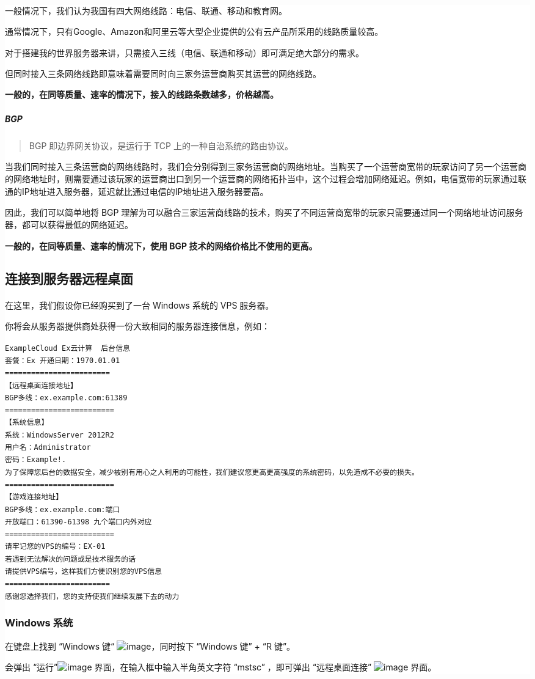 一般情况下，我们认为我国有四大网络线路：电信、联通、移动和教育网。

通常情况下，只有Google、Amazon和阿里云等大型企业提供的公有云产品所采用的线路质量较高。

对于搭建我的世界服务器来讲，只需接入三线（电信、联通和移动）即可满足绝大部分的需求。

但同时接入三条网络线路即意味着需要同时向三家务运营商购买其运营的网络线路。

**一般的，在同等质量、速率的情况下，接入的线路条数越多，价格越高。**

##### BGP

> BGP 即边界网关协议，是运行于 TCP 上的一种自治系统的路由协议。

当我们同时接入三条运营商的网络线路时，我们会分别得到三家务运营商的网络地址。当购买了一个运营商宽带的玩家访问了另一个运营商的网络地址时，则需要通过该玩家的运营商出口到另一个运营商的网络拓扑当中，这个过程会增加网络延迟。例如，电信宽带的玩家通过联通的IP地址进入服务器，延迟就比通过电信的IP地址进入服务器要高。

因此，我们可以简单地将 BGP 理解为可以融合三家运营商线路的技术，购买了不同运营商宽带的玩家只需要通过同一个网络地址访问服务器，都可以获得最低的网络延迟。

**一般的，在同等质量、速率的情况下，使用 BGP 技术的网络价格比不使用的更高。**

## 连接到服务器远程桌面

在这里，我们假设你已经购买到了一台 Windows 系统的 VPS 服务器。

你将会从服务器提供商处获得一份大致相同的服务器连接信息，例如：
```
ExampleCloud Ex云计算  后台信息  
套餐：Ex 开通日期：1970.01.01
========================
【远程桌面连接地址】
BGP多线：ex.example.com:61389
=========================
【系统信息】
系统：WindowsServer 2012R2
用户名：Administrator
密码：Example!.
为了保障您后台的数据安全，减少被别有用心之人利用的可能性，我们建议您更高更高强度的系统密码，以免造成不必要的损失。
=========================
【游戏连接地址】
BGP多线：ex.example.com:端口
开放端口：61390-61398 九个端口内外对应
=========================
请牢记您的VPS的编号：EX-01
若遇到无法解决的问题或是技术服务的话
请提供VPS编号，这样我们方便识别您的VPS信息
========================
感谢您选择我们，您的支持使我们继续发展下去的动力
```

### Windows 系统

在键盘上找到 “Windows 键“ ![image](./images/preparation/windows.ico)，同时按下 “Windows 键” + “R 键”。

会弹出 “运行”![image](./images/preparation/run.png) 界面，在输入框中输入半角英文字符 “mstsc” ，即可弹出 “远程桌面连接” ![image](./images/preparation/mstsc.png) 界面。
